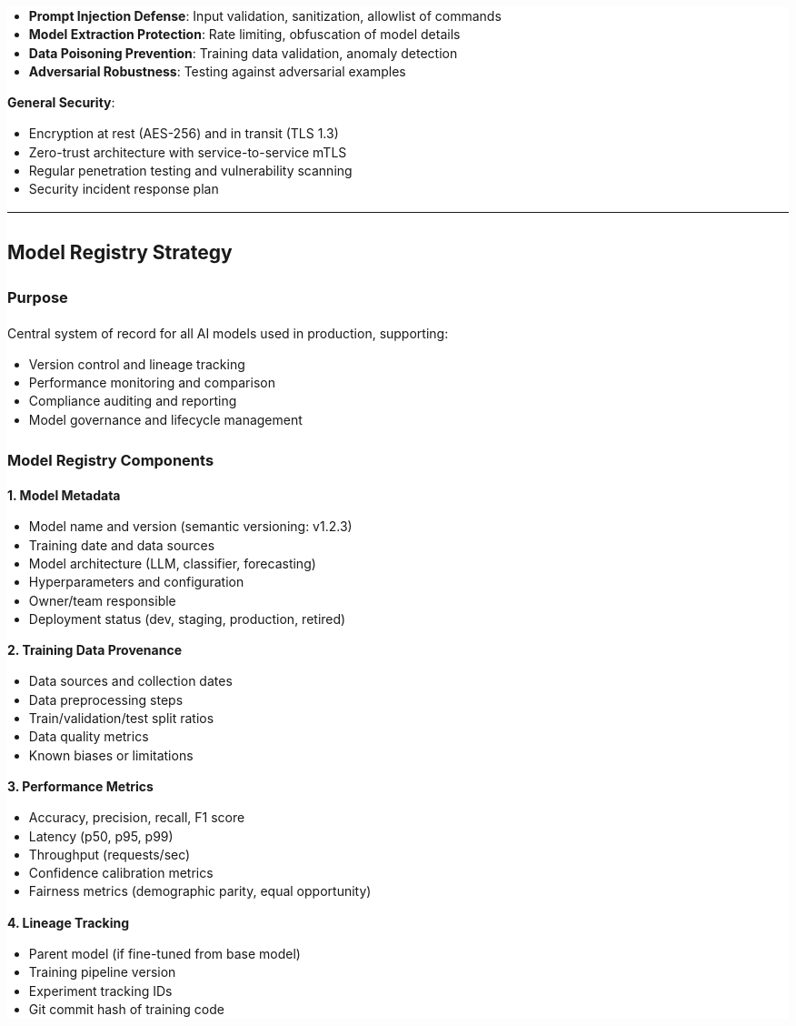 - **Prompt Injection Defense**: Input validation, sanitization, allowlist of commands
- **Model Extraction Protection**: Rate limiting, obfuscation of model details
- **Data Poisoning Prevention**: Training data validation, anomaly detection
- **Adversarial Robustness**: Testing against adversarial examples

**General Security**:

- Encryption at rest (AES-256) and in transit (TLS 1.3)
- Zero-trust architecture with service-to-service mTLS
- Regular penetration testing and vulnerability scanning
- Security incident response plan

---

## Model Registry Strategy

### Purpose

Central system of record for all AI models used in production, supporting:

- Version control and lineage tracking
- Performance monitoring and comparison
- Compliance auditing and reporting
- Model governance and lifecycle management

### Model Registry Components

**1. Model Metadata**

- Model name and version (semantic versioning: v1.2.3)
- Training date and data sources
- Model architecture (LLM, classifier, forecasting)
- Hyperparameters and configuration
- Owner/team responsible
- Deployment status (dev, staging, production, retired)

**2. Training Data Provenance**

- Data sources and collection dates
- Data preprocessing steps
- Train/validation/test split ratios
- Data quality metrics
- Known biases or limitations

**3. Performance Metrics**

- Accuracy, precision, recall, F1 score
- Latency (p50, p95, p99)
- Throughput (requests/sec)
- Confidence calibration metrics
- Fairness metrics (demographic parity, equal opportunity)

**4. Lineage Tracking**

- Parent model (if fine-tuned from base model)
- Training pipeline version
- Experiment tracking IDs
- Git commit hash of training code
